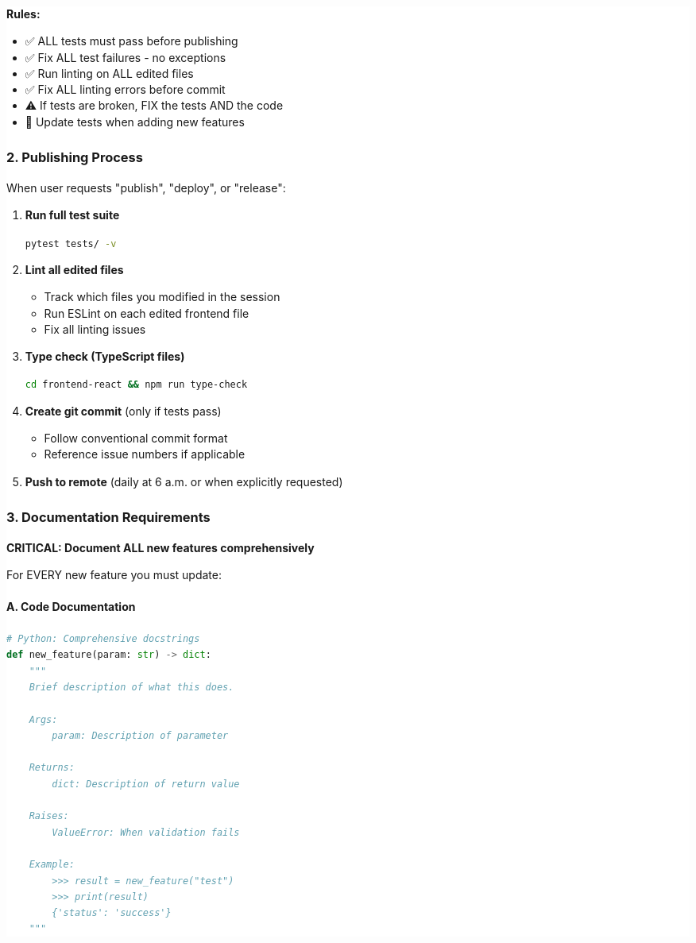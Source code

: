 **Rules:**
- ✅ ALL tests must pass before publishing
- ✅ Fix ALL test failures - no exceptions
- ✅ Run linting on ALL edited files
- ✅ Fix ALL linting errors before commit
- ⚠️ If tests are broken, FIX the tests AND the code
- 📝 Update tests when adding new features

### 2. Publishing Process
When user requests "publish", "deploy", or "release":

1. **Run full test suite**
   ```bash
   pytest tests/ -v
   ```

2. **Lint all edited files**
   - Track which files you modified in the session
   - Run ESLint on each edited frontend file
   - Fix all linting issues

3. **Type check (TypeScript files)**
   ```bash
   cd frontend-react && npm run type-check
   ```

4. **Create git commit** (only if tests pass)
   - Follow conventional commit format
   - Reference issue numbers if applicable

5. **Push to remote** (daily at 6 a.m. or when explicitly requested)

### 3. Documentation Requirements
**CRITICAL: Document ALL new features comprehensively**

For EVERY new feature you must update:

#### A. Code Documentation
```python
# Python: Comprehensive docstrings
def new_feature(param: str) -> dict:
    """
    Brief description of what this does.

    Args:
        param: Description of parameter

    Returns:
        dict: Description of return value

    Raises:
        ValueError: When validation fails

    Example:
        >>> result = new_feature("test")
        >>> print(result)
        {'status': 'success'}
    """
```
